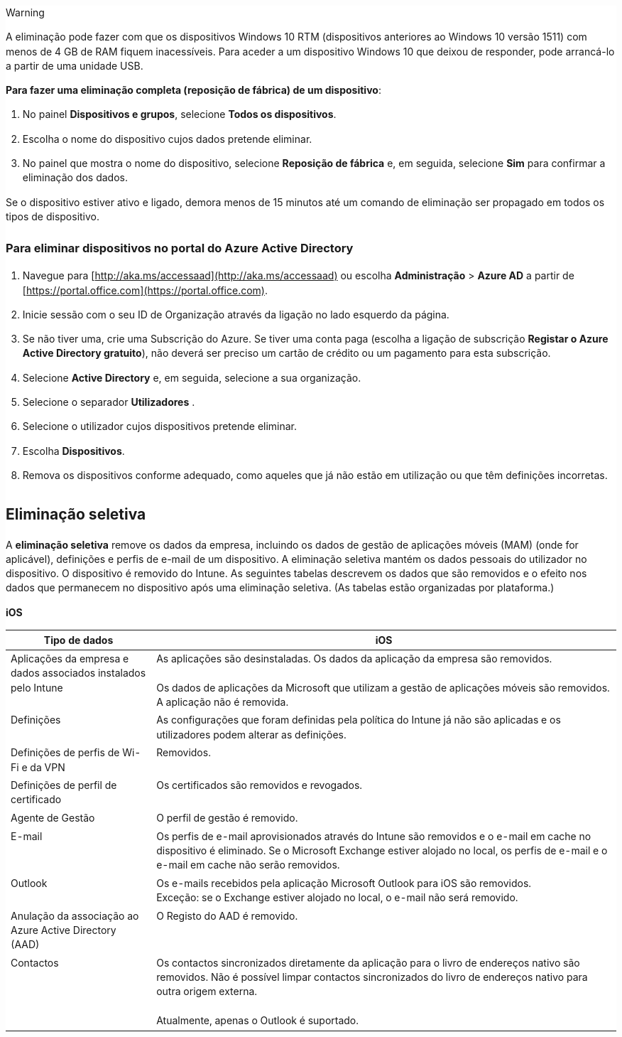 
> [!Warning]
> A eliminação pode fazer com que os dispositivos Windows 10 RTM (dispositivos anteriores ao Windows 10 versão 1511) com menos de 4 GB de RAM fiquem inacessíveis. Para aceder a um dispositivo Windows 10 que deixou de responder, pode arrancá-lo a partir de uma unidade USB.


**Para fazer uma eliminação completa (reposição de fábrica) de um dispositivo**:

1.  No painel **Dispositivos e grupos**, selecione **Todos os dispositivos**.

2.  Escolha o nome do dispositivo cujos dados pretende eliminar.

3.  No painel que mostra o nome do dispositivo, selecione **Reposição de fábrica** e, em seguida, selecione **Sim** para confirmar a eliminação dos dados.

Se o dispositivo estiver ativo e ligado, demora menos de 15 minutos até um comando de eliminação ser propagado em todos os tipos de dispositivo.

### <a name="to-delete-devices-in-the-azure-active-directory-portal"></a>Para eliminar dispositivos no portal do Azure Active Directory

1.  Navegue para [http://aka.ms/accessaad](http://aka.ms/accessaad) ou escolha **Administração** &gt; **Azure AD** a partir de [https://portal.office.com](https://portal.office.com).

2.  Inicie sessão com o seu ID de Organização através da ligação no lado esquerdo da página.

3.  Se não tiver uma, crie uma Subscrição do Azure. Se tiver uma conta paga (escolha a ligação de subscrição **Registar o Azure Active Directory gratuito**), não deverá ser preciso um cartão de crédito ou um pagamento para esta subscrição.

4.  Selecione **Active Directory** e, em seguida, selecione a sua organização.

5.  Selecione o separador **Utilizadores** .

6.  Selecione o utilizador cujos dispositivos pretende eliminar.

7.  Escolha **Dispositivos**.

8.  Remova os dispositivos conforme adequado, como aqueles que já não estão em utilização ou que têm definições incorretas.


## <a name="selective-wipe"></a>Eliminação seletiva

A **eliminação seletiva** remove os dados da empresa, incluindo os dados de gestão de aplicações móveis (MAM) (onde for aplicável), definições e perfis de e-mail de um dispositivo. A eliminação seletiva mantém os dados pessoais do utilizador no dispositivo. O dispositivo é removido do Intune. As seguintes tabelas descrevem os dados que são removidos e o efeito nos dados que permanecem no dispositivo após uma eliminação seletiva. (As tabelas estão organizadas por plataforma.)

**iOS**

|Tipo de dados|iOS|
|-------------|-------|
|Aplicações da empresa e dados associados instalados pelo Intune|As aplicações são desinstaladas. Os dados da aplicação da empresa são removidos.<br /><br />Os dados de aplicações da Microsoft que utilizam a gestão de aplicações móveis são removidos. A aplicação não é removida.|
|Definições|As configurações que foram definidas pela política do Intune já não são aplicadas e os utilizadores podem alterar as definições.|
|Definições de perfis de Wi-Fi e da VPN|Removidos.|
|Definições de perfil de certificado|Os certificados são removidos e revogados.|
|Agente de Gestão|O perfil de gestão é removido.|
|E-mail|Os perfis de e-mail aprovisionados através do Intune são removidos e o e-mail em cache no dispositivo é eliminado. Se o Microsoft Exchange estiver alojado no local, os perfis de e-mail e o e-mail em cache não serão removidos.|
|Outlook|Os e-mails recebidos pela aplicação Microsoft Outlook para iOS são removidos.</br>Exceção: se o Exchange estiver alojado no local, o e-mail não será removido.|
|Anulação da associação ao Azure Active Directory (AAD)|O Registo do AAD é removido.|
|Contactos | Os contactos sincronizados diretamente da aplicação para o livro de endereços nativo são removidos.  Não é possível limpar contactos sincronizados do livro de endereços nativo para outra origem externa. <br /> <br />Atualmente, apenas o Outlook é suportado.